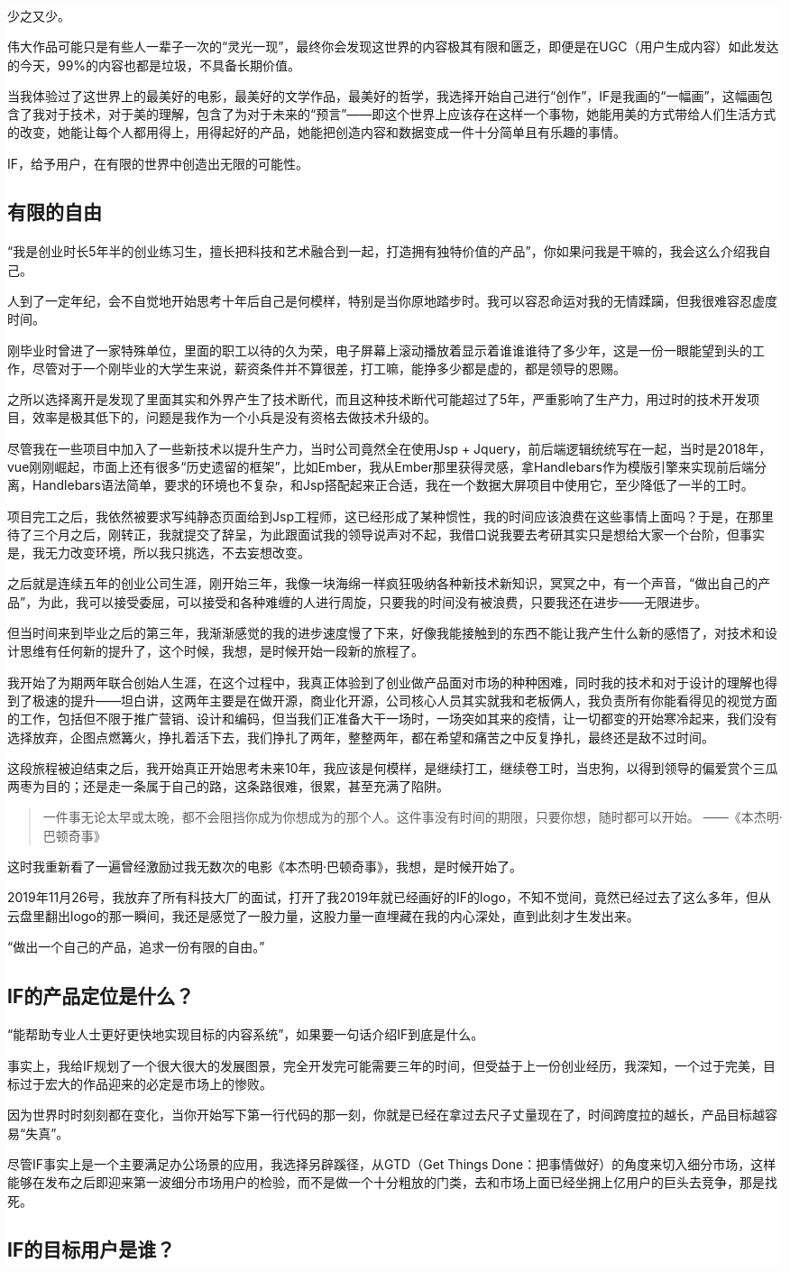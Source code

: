 少之又少。

伟大作品可能只是有些人一辈子一次的“灵光一现”，最终你会发现这世界的内容极其有限和匮乏，即便是在UGC（用户生成内容）如此发达的今天，99%的内容也都是垃圾，不具备长期价值。

当我体验过了这世界上的最美好的电影，最美好的文学作品，最美好的哲学，我选择开始自己进行“创作”，IF是我画的“一幅画”，这幅画包含了我对于技术，对于美的理解，包含了为对于未来的“预言”——即这个世界上应该存在这样一个事物，她能用美的方式带给人们生活方式的改变，她能让每个人都用得上，用得起好的产品，她能把创造内容和数据变成一件十分简单且有乐趣的事情。

IF，给予用户，在有限的世界中创造出无限的可能性。

## 有限的自由

“我是创业时长5年半的创业练习生，擅长把科技和艺术融合到一起，打造拥有独特价值的产品”，你如果问我是干嘛的，我会这么介绍我自己。

人到了一定年纪，会不自觉地开始思考十年后自己是何模样，特别是当你原地踏步时。我可以容忍命运对我的无情蹂躏，但我很难容忍虚度时间。

刚毕业时曾进了一家特殊单位，里面的职工以待的久为荣，电子屏幕上滚动播放着显示着谁谁谁待了多少年，这是一份一眼能望到头的工作，尽管对于一个刚毕业的大学生来说，薪资条件并不算很差，打工嘛，能挣多少都是虚的，都是领导的恩赐。

之所以选择离开是发现了里面其实和外界产生了技术断代，而且这种技术断代可能超过了5年，严重影响了生产力，用过时的技术开发项目，效率是极其低下的，问题是我作为一个小兵是没有资格去做技术升级的。

尽管我在一些项目中加入了一些新技术以提升生产力，当时公司竟然全在使用Jsp + Jquery，前后端逻辑统统写在一起，当时是2018年，vue刚刚崛起，市面上还有很多“历史遗留的框架”，比如Ember，我从Ember那里获得灵感，拿Handlebars作为模版引擎来实现前后端分离，Handlebars语法简单，要求的环境也不复杂，和Jsp搭配起来正合适，我在一个数据大屏项目中使用它，至少降低了一半的工时。

项目完工之后，我依然被要求写纯静态页面给到Jsp工程师，这已经形成了某种惯性，我的时间应该浪费在这些事情上面吗？于是，在那里待了三个月之后，刚转正，我就提交了辞呈，为此跟面试我的领导说声对不起，我借口说我要去考研其实只是想给大家一个台阶，但事实是，我无力改变环境，所以我只挑选，不去妄想改变。

之后就是连续五年的创业公司生涯，刚开始三年，我像一块海绵一样疯狂吸纳各种新技术新知识，冥冥之中，有一个声音，“做出自己的产品”，为此，我可以接受委屈，可以接受和各种难缠的人进行周旋，只要我的时间没有被浪费，只要我还在进步——无限进步。

但当时间来到毕业之后的第三年，我渐渐感觉的我的进步速度慢了下来，好像我能接触到的东西不能让我产生什么新的感悟了，对技术和设计思维有任何新的提升了，这个时候，我想，是时候开始一段新的旅程了。

我开始了为期两年联合创始人生涯，在这个过程中，我真正体验到了创业做产品面对市场的种种困难，同时我的技术和对于设计的理解也得到了极速的提升——坦白讲，这两年主要是在做开源，商业化开源，公司核心人员其实就我和老板俩人，我负责所有你能看得见的视觉方面的工作，包括但不限于推广营销、设计和编码，但当我们正准备大干一场时，一场突如其来的疫情，让一切都变的开始寒冷起来，我们没有选择放弃，企图点燃篝火，挣扎着活下去，我们挣扎了两年，整整两年，都在希望和痛苦之中反复挣扎，最终还是敌不过时间。

这段旅程被迫结束之后，我开始真正开始思考未来10年，我应该是何模样，是继续打工，继续卷工时，当忠狗，以得到领导的偏爱赏个三瓜两枣为目的；还是走一条属于自己的路，这条路很难，很累，甚至充满了陷阱。

>一件事无论太早或太晚，都不会阻挡你成为你想成为的那个人。这件事没有时间的期限，只要你想，随时都可以开始。 ——《本杰明·巴顿奇事》

这时我重新看了一遍曾经激励过我无数次的电影《本杰明·巴顿奇事》，我想，是时候开始了。

2019年11月26号，我放弃了所有科技大厂的面试，打开了我2019年就已经画好的IF的logo，不知不觉间，竟然已经过去了这么多年，但从云盘里翻出logo的那一瞬间，我还是感觉了一股力量，这股力量一直埋藏在我的内心深处，直到此刻才生发出来。

“做出一个自己的产品，追求一份有限的自由。”

## IF的产品定位是什么？

“能帮助专业人士更好更快地实现目标的内容系统”，如果要一句话介绍IF到底是什么。

事实上，我给IF规划了一个很大很大的发展图景，完全开发完可能需要三年的时间，但受益于上一份创业经历，我深知，一个过于完美，目标过于宏大的作品迎来的必定是市场上的惨败。

因为世界时时刻刻都在变化，当你开始写下第一行代码的那一刻，你就是已经在拿过去尺子丈量现在了，时间跨度拉的越长，产品目标越容易“失真”。

尽管IF事实上是一个主要满足办公场景的应用，我选择另辟蹊径，从GTD（Get Things Done：把事情做好）的角度来切入细分市场，这样能够在发布之后即迎来第一波细分市场用户的检验，而不是做一个十分粗放的门类，去和市场上面已经坐拥上亿用户的巨头去竞争，那是找死。

## IF的目标用户是谁？
